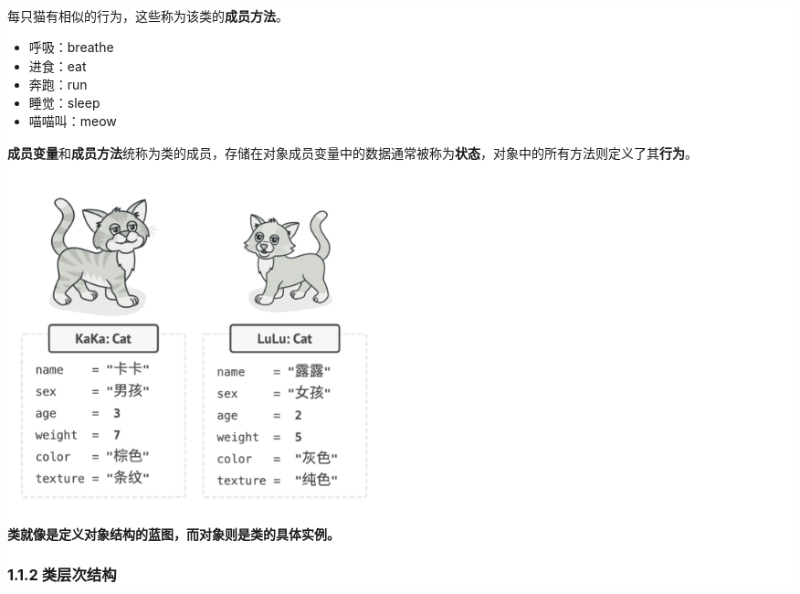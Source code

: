 每只猫有相似的行为，这些称为该类的**成员方法**。

- 呼吸：breathe
- 进食：eat
- 奔跑：run
- 睡觉：sleep
- 喵喵叫：meow

**成员变量**和**成员方法**统称为类的成员，存储在对象成员变量中的数据通常被称为**状态**，对象中的所有方法则定义了其**行为**。

<img src="./images/2.png"  style="zoom:40%;" />

**类就像是定义对象结构的蓝图，而对象则是类的具体实例。**

### 1.1.2 类层次结构
